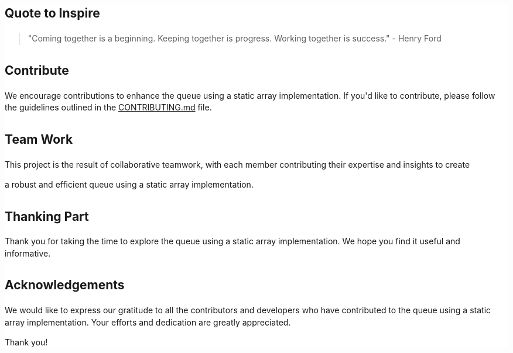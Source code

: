 ## Quote to Inspire
> "Coming together is a beginning. Keeping together is progress. Working together is success." - Henry Ford

## Contribute
We encourage contributions to enhance the queue using a static array implementation. If you'd like to contribute, please follow the guidelines outlined in the [CONTRIBUTING.md](CONTRIBUTING.md) file.

## Team Work
This project is the result of collaborative teamwork, with each member contributing their expertise and insights to create

 a robust and efficient queue using a static array implementation.

## Thanking Part
Thank you for taking the time to explore the queue using a static array implementation. We hope you find it useful and informative.

## Acknowledgements
We would like to express our gratitude to all the contributors and developers who have contributed to the queue using a static array implementation. Your efforts and dedication are greatly appreciated.

Thank you!
